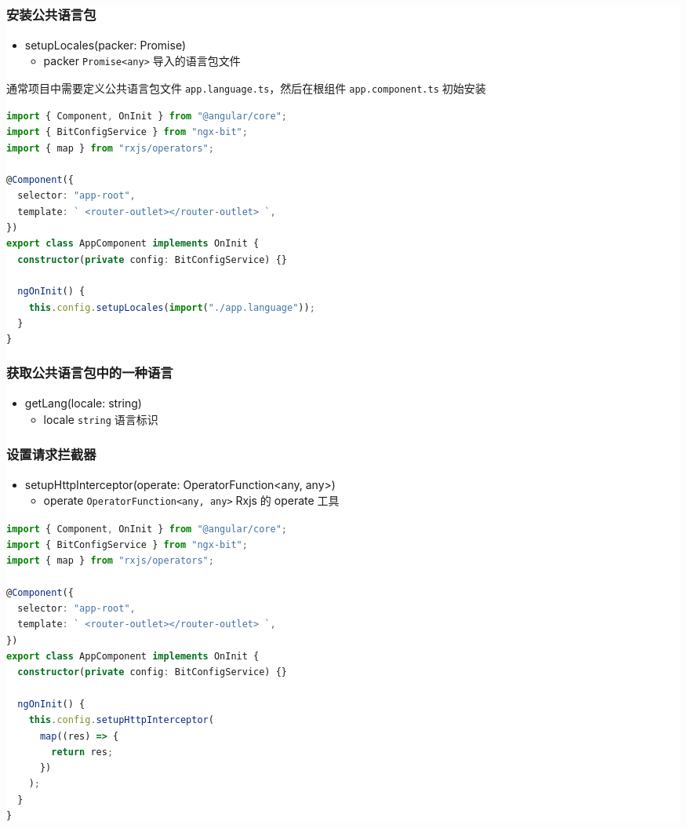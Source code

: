 <a name="e0e80547"></a>

### 安装公共语言包

- setupLocales(packer: Promise)
  - packer `Promise<any>` 导入的语言包文件

通常项目中需要定义公共语言包文件 `app.language.ts`，然后在根组件 `app.component.ts` 初始安装

```typescript
import { Component, OnInit } from "@angular/core";
import { BitConfigService } from "ngx-bit";
import { map } from "rxjs/operators";

@Component({
  selector: "app-root",
  template: ` <router-outlet></router-outlet> `,
})
export class AppComponent implements OnInit {
  constructor(private config: BitConfigService) {}

  ngOnInit() {
    this.config.setupLocales(import("./app.language"));
  }
}
```

<a name="dde7a9ba"></a>

### 获取公共语言包中的一种语言

- getLang(locale: string)
  - locale `string` 语言标识

<a name="99b81511"></a>

### 设置请求拦截器

- setupHttpInterceptor(operate: OperatorFunction\<any, any>)
  - operate `OperatorFunction<any, any>` Rxjs 的 operate 工具

```typescript
import { Component, OnInit } from "@angular/core";
import { BitConfigService } from "ngx-bit";
import { map } from "rxjs/operators";

@Component({
  selector: "app-root",
  template: ` <router-outlet></router-outlet> `,
})
export class AppComponent implements OnInit {
  constructor(private config: BitConfigService) {}

  ngOnInit() {
    this.config.setupHttpInterceptor(
      map((res) => {
        return res;
      })
    );
  }
}
```
